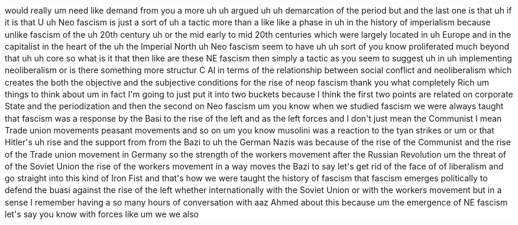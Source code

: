 would
really um need like demand from you a
more uh
uh argued uh uh demarcation of the
period but and the last one is that uh
if it is that U uh Neo fascism is
just a sort of uh a tactic more than a
like like a phase in
uh in the history of
imperialism because unlike fascism of
the uh 20th century uh or the mid early
to mid 20th centuries which were largely
located in uh Europe and in the
capitalist in the heart of the uh the
Imperial North uh Neo fascism seem to
have uh uh sort of you know proliferated
much beyond that uh uh core so what is
it that then like are these NE fascism
then simply a tactic as you seem to
suggest uh in uh implementing
neoliberalism or is there something more
structur C Al in terms of the
relationship between social conflict and
neoliberalism which creates the both the
objective and the subjective conditions
for the rise of neop fascism thank
you what completely Rich um things to
think about um in
fact I'm going to just put it into two
buckets because I think the first two
points are related on corporate State
and the periodization and then the
second on Neo
fascism um you
know when we studied fascism we were
always taught that fascism was a
response by the Basi to the rise of the
left and as the left forces and I don't
just mean the Communist I mean Trade
union movements peasant movements and so
on um you know musolini was a reaction
to the tyan strikes or um or that
Hitler's uh rise and the support from
from the Bazi to uh the German Nazis was
because of the rise of the Communist and
the rise of the Trade union movement in
Germany so the strength of the workers
movement after the Russian Revolution um
the threat of of the Soviet Union the
rise of the workers movement in a way
moves the Bazi to say let's get rid of
the face of of liberalism and go
straight into this kind of Iron Fist and
that's how we were taught the history of
fascism that fascism emerges politically
to defend the buasi against the rise of
the left whether internationally with
the Soviet Union or with the workers
movement but in a sense I remember
having
a so many hours of conversation with aaz
Ahmed about this because
um the emergence of NE fascism let's say
you know with forces like um we we also